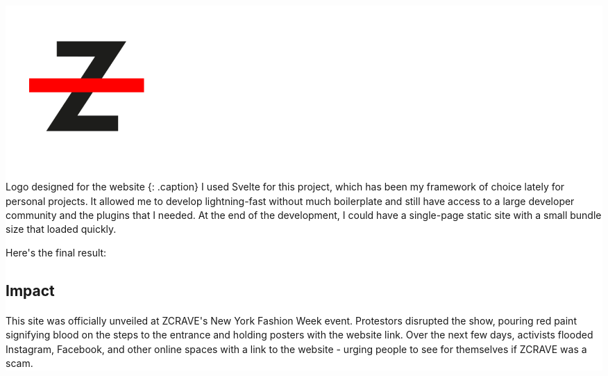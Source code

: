 ![Logo designed for the website](/assets/img/2024-03-05-Bringing-Down-Fur/favicon.png)

Logo designed for the website
{: .caption}
I used Svelte for this project, which has been my framework of choice lately for personal projects. It allowed me to develop lightning-fast without much boilerplate and still have access to a large developer community and the plugins that I needed. At the end of the development, I could have a single-page static site with a small bundle size that loaded quickly.

Here's the final result:

<iframe width="100%" height="400" src="https://www.youtube.com/embed/h3VlLAU2hTQ" title="zcraveexposed.com demo" frameborder="0" allow="accelerometer; autoplay; clipboard-write; encrypted-media; gyroscope; picture-in-picture; web-share" allowfullscreen></iframe>

## Impact

This site was officially unveiled at ZCRAVE's New York Fashion Week event. Protestors disrupted the show, pouring red paint signifying blood on the steps to the entrance and holding posters with the website link. Over the next few days, activists flooded Instagram, Facebook, and other online spaces with a link to the website - urging people to see for themselves if ZCRAVE was a scam.
